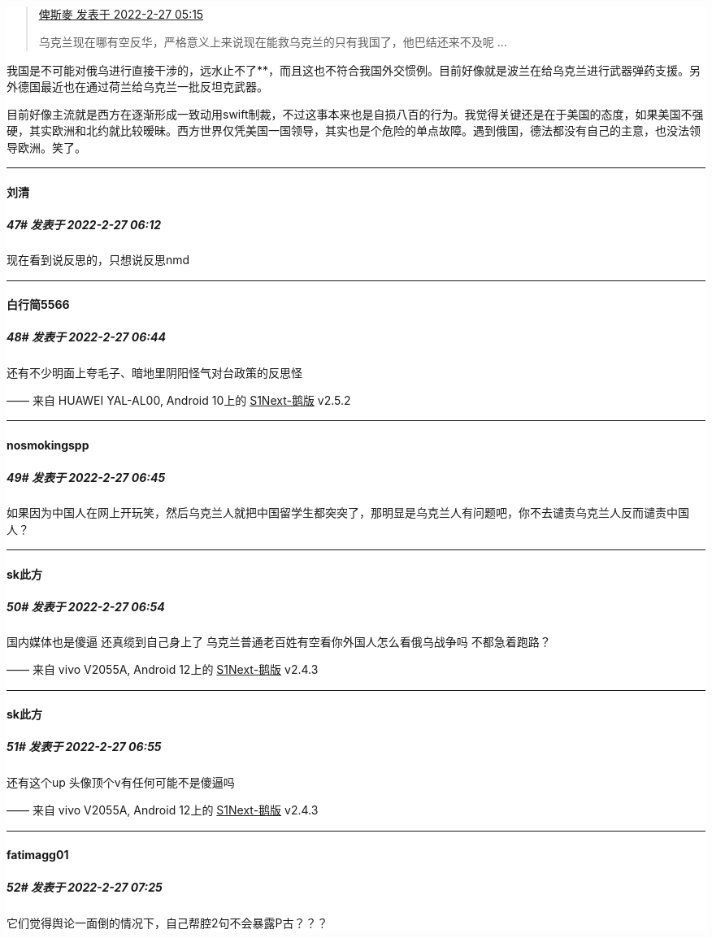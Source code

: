 <blockquote><a href="httphttps://bbs.saraba1st.com/2b/forum.php?mod=redirect&amp;goto=findpost&amp;pid=54846768&amp;ptid=2054843" target="_blank">俾斯麥 发表于 2022-2-27 05:15</a>

乌克兰现在哪有空反华，严格意义上来说现在能救乌克兰的只有我国了，他巴结还来不及呢 ...</blockquote>
我国是不可能对俄乌进行直接干涉的，远水止不了**，而且这也不符合我国外交惯例。目前好像就是波兰在给乌克兰进行武器弹药支援。另外德国最近也在通过荷兰给乌克兰一批反坦克武器。

目前好像主流就是西方在逐渐形成一致动用swift制裁，不过这事本来也是自损八百的行为。我觉得关键还是在于美国的态度，如果美国不强硬，其实欧洲和北约就比较暧昧。西方世界仅凭美国一国领导，其实也是个危险的单点故障。遇到俄国，德法都没有自己的主意，也没法领导欧洲。笑了。

*****

####  刘清  
##### 47#       发表于 2022-2-27 06:12

现在看到说反思的，只想说反思nmd

*****

####  白行简5566  
##### 48#       发表于 2022-2-27 06:44

还有不少明面上夸毛子、暗地里阴阳怪气对台政策的反思怪

—— 来自 HUAWEI YAL-AL00, Android 10上的 [S1Next-鹅版](https://github.com/ykrank/S1-Next/releases) v2.5.2

*****

####  nosmokingspp  
##### 49#       发表于 2022-2-27 06:45

如果因为中国人在网上开玩笑，然后乌克兰人就把中国留学生都突突了，那明显是乌克兰人有问题吧，你不去谴责乌克兰人反而谴责中国人？

*****

####  sk此方  
##### 50#       发表于 2022-2-27 06:54

国内媒体也是傻逼 还真缆到自己身上了 乌克兰普通老百姓有空看你外国人怎么看俄乌战争吗 不都急着跑路？

—— 来自 vivo V2055A, Android 12上的 [S1Next-鹅版](https://github.com/ykrank/S1-Next/releases) v2.4.3

*****

####  sk此方  
##### 51#       发表于 2022-2-27 06:55

还有这个up 头像顶个v有任何可能不是傻逼吗

—— 来自 vivo V2055A, Android 12上的 [S1Next-鹅版](https://github.com/ykrank/S1-Next/releases) v2.4.3

*****

####  fatimagg01  
##### 52#       发表于 2022-2-27 07:25

它们觉得舆论一面倒的情况下，自己帮腔2句不会暴露P古？？？
